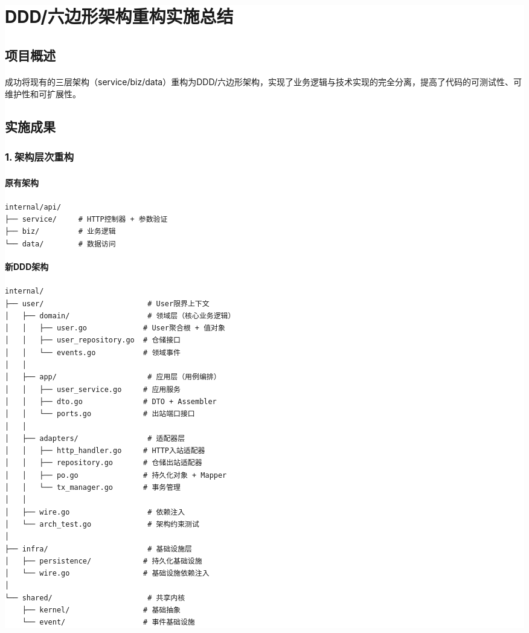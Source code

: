 # DDD/六边形架构重构实施总结

## 项目概述

成功将现有的三层架构（service/biz/data）重构为DDD/六边形架构，实现了业务逻辑与技术实现的完全分离，提高了代码的可测试性、可维护性和可扩展性。

## 实施成果

### 1. 架构层次重构

#### 原有架构
```
internal/api/
├── service/     # HTTP控制器 + 参数验证
├── biz/         # 业务逻辑
└── data/        # 数据访问
```

#### 新DDD架构
```
internal/
├── user/                        # User限界上下文
│   ├── domain/                  # 领域层（核心业务逻辑）
│   │   ├── user.go             # User聚合根 + 值对象
│   │   ├── user_repository.go  # 仓储接口
│   │   └── events.go           # 领域事件
│   │
│   ├── app/                     # 应用层（用例编排）
│   │   ├── user_service.go     # 应用服务
│   │   ├── dto.go              # DTO + Assembler
│   │   └── ports.go            # 出站端口接口
│   │
│   ├── adapters/                # 适配器层
│   │   ├── http_handler.go     # HTTP入站适配器
│   │   ├── repository.go       # 仓储出站适配器
│   │   ├── po.go               # 持久化对象 + Mapper
│   │   └── tx_manager.go       # 事务管理
│   │
│   ├── wire.go                  # 依赖注入
│   └── arch_test.go             # 架构约束测试
│
├── infra/                       # 基础设施层
│   ├── persistence/            # 持久化基础设施
│   └── wire.go                 # 基础设施依赖注入
│
└── shared/                      # 共享内核
    ├── kernel/                 # 基础抽象
    └── event/                  # 事件基础设施
```
